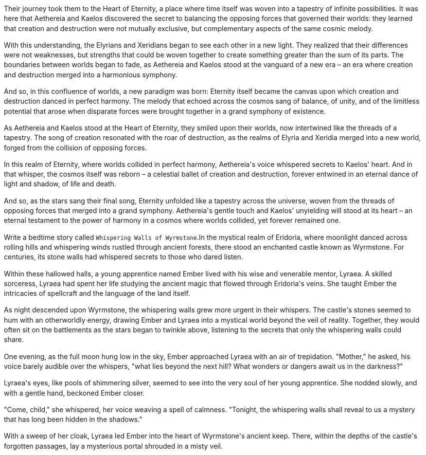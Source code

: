 Their journey took them to the Heart of Eternity, a place where time itself was woven into a tapestry of infinite possibilities. It was here that Aethereia and Kaelos discovered the secret to balancing the opposing forces that governed their worlds: they learned that creation and destruction were not mutually exclusive, but complementary aspects of the same cosmic melody.

With this understanding, the Elyrians and Xeridians began to see each other in a new light. They realized that their differences were not weaknesses, but strengths that could be woven together to create something greater than the sum of its parts. The boundaries between worlds began to fade, as Aethereia and Kaelos stood at the vanguard of a new era – an era where creation and destruction merged into a harmonious symphony.

And so, in this confluence of worlds, a new paradigm was born: Eternity itself became the canvas upon which creation and destruction danced in perfect harmony. The melody that echoed across the cosmos sang of balance, of unity, and of the limitless potential that arose when disparate forces were brought together in a grand symphony of existence.

As Aethereia and Kaelos stood at the Heart of Eternity, they smiled upon their worlds, now intertwined like the threads of a tapestry. The song of creation resonated with the roar of destruction, as the realms of Elyria and Xeridia merged into a new world, forged from the collision of opposing forces.

In this realm of Eternity, where worlds collided in perfect harmony, Aethereia's voice whispered secrets to Kaelos' heart. And in that whisper, the cosmos itself was reborn – a celestial ballet of creation and destruction, forever entwined in an eternal dance of light and shadow, of life and death.

And so, as the stars sang their final song, Eternity unfolded like a tapestry across the universe, woven from the threads of opposing forces that merged into a grand symphony. Aethereia's gentle touch and Kaelos' unyielding will stood at its heart – an eternal testament to the power of harmony in a cosmos where worlds collided, yet forever remained one.<end>

Write a bedtime story called `Whispering Walls of Wyrmstone`.<start>In the mystical realm of Eridoria, where moonlight danced across rolling hills and whispering winds rustled through ancient forests, there stood an enchanted castle known as Wyrmstone. For centuries, its stone walls had whispered secrets to those who dared listen.

Within these hallowed halls, a young apprentice named Ember lived with his wise and venerable mentor, Lyraea. A skilled sorceress, Lyraea had spent her life studying the ancient magic that flowed through Eridoria's veins. She taught Ember the intricacies of spellcraft and the language of the land itself.

As night descended upon Wyrmstone, the whispering walls grew more urgent in their whispers. The castle's stones seemed to hum with an otherworldly energy, drawing Ember and Lyraea into a mystical world beyond the veil of reality. Together, they would often sit on the battlements as the stars began to twinkle above, listening to the secrets that only the whispering walls could share.

One evening, as the full moon hung low in the sky, Ember approached Lyraea with an air of trepidation. "Mother," he asked, his voice barely audible over the whispers, "what lies beyond the next hill? What wonders or dangers await us in the darkness?"

Lyraea's eyes, like pools of shimmering silver, seemed to see into the very soul of her young apprentice. She nodded slowly, and with a gentle hand, beckoned Ember closer.

"Come, child," she whispered, her voice weaving a spell of calmness. "Tonight, the whispering walls shall reveal to us a mystery that has long been hidden in the shadows."

With a sweep of her cloak, Lyraea led Ember into the heart of Wyrmstone's ancient keep. There, within the depths of the castle's forgotten passages, lay a mysterious portal shrouded in a misty veil.
